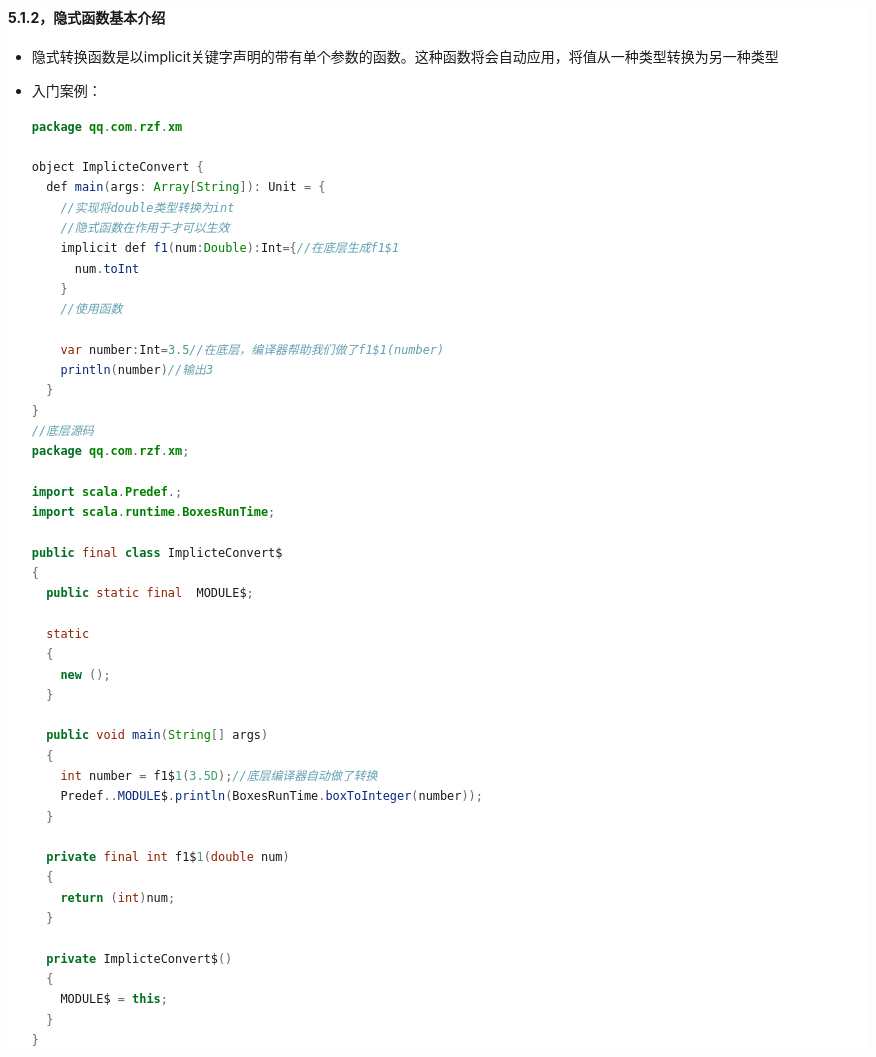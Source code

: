 #### 5.1.2，隐式函数基本介绍

- 隐式转换函数是以implicit关键字声明的带有单个参数的函数。这种函数将会自动应用，将值从一种类型转换为另一种类型

- 入门案例：

  ~~~java
  package qq.com.rzf.xm
  
  object ImplicteConvert {
    def main(args: Array[String]): Unit = {
      //实现将double类型转换为int
      //隐式函数在作用于才可以生效
      implicit def f1(num:Double):Int={//在底层生成f1$1
        num.toInt
      }
      //使用函数
     
      var number:Int=3.5//在底层，编译器帮助我们做了f1$1(number)
      println(number)//输出3
    }
  }
  //底层源码
  package qq.com.rzf.xm;
  
  import scala.Predef.;
  import scala.runtime.BoxesRunTime;
  
  public final class ImplicteConvert$
  {
    public static final  MODULE$;
  
    static
    {
      new ();
    }
  
    public void main(String[] args)
    {
      int number = f1$1(3.5D);//底层编译器自动做了转换
      Predef..MODULE$.println(BoxesRunTime.boxToInteger(number));
    }
  
    private final int f1$1(double num)
    {
      return (int)num;
    }
  
    private ImplicteConvert$()
    {
      MODULE$ = this;
    }
  }
  ~~~
